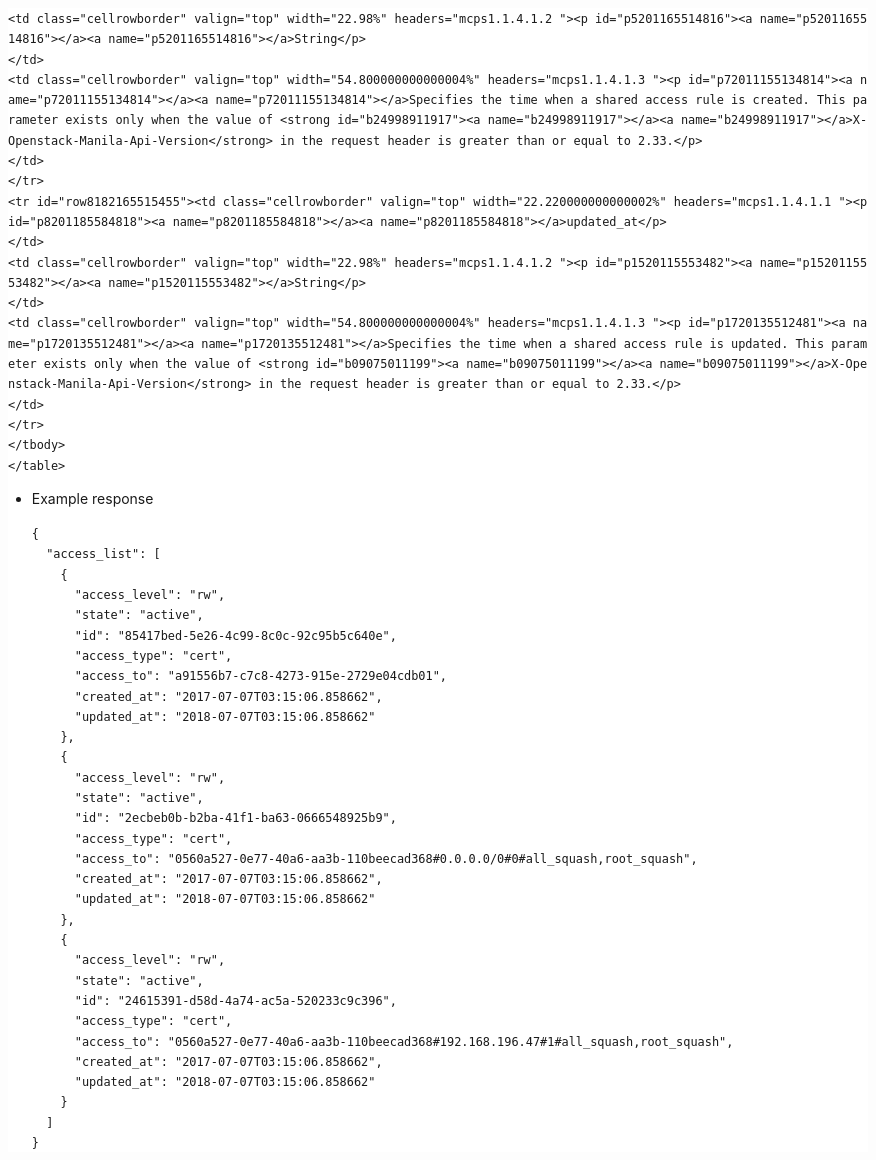     <td class="cellrowborder" valign="top" width="22.98%" headers="mcps1.1.4.1.2 "><p id="p5201165514816"><a name="p5201165514816"></a><a name="p5201165514816"></a>String</p>
    </td>
    <td class="cellrowborder" valign="top" width="54.800000000000004%" headers="mcps1.1.4.1.3 "><p id="p72011155134814"><a name="p72011155134814"></a><a name="p72011155134814"></a>Specifies the time when a shared access rule is created. This parameter exists only when the value of <strong id="b24998911917"><a name="b24998911917"></a><a name="b24998911917"></a>X-Openstack-Manila-Api-Version</strong> in the request header is greater than or equal to 2.33.</p>
    </td>
    </tr>
    <tr id="row8182165515455"><td class="cellrowborder" valign="top" width="22.220000000000002%" headers="mcps1.1.4.1.1 "><p id="p8201185584818"><a name="p8201185584818"></a><a name="p8201185584818"></a>updated_at</p>
    </td>
    <td class="cellrowborder" valign="top" width="22.98%" headers="mcps1.1.4.1.2 "><p id="p1520115553482"><a name="p1520115553482"></a><a name="p1520115553482"></a>String</p>
    </td>
    <td class="cellrowborder" valign="top" width="54.800000000000004%" headers="mcps1.1.4.1.3 "><p id="p1720135512481"><a name="p1720135512481"></a><a name="p1720135512481"></a>Specifies the time when a shared access rule is updated. This parameter exists only when the value of <strong id="b09075011199"><a name="b09075011199"></a><a name="b09075011199"></a>X-Openstack-Manila-Api-Version</strong> in the request header is greater than or equal to 2.33.</p>
    </td>
    </tr>
    </tbody>
    </table>


-   Example response

    ```
    {
      "access_list": [
        {
          "access_level": "rw",
          "state": "active",
          "id": "85417bed-5e26-4c99-8c0c-92c95b5c640e",
          "access_type": "cert",
          "access_to": "a91556b7-c7c8-4273-915e-2729e04cdb01",
          "created_at": "2017-07-07T03:15:06.858662",
          "updated_at": "2018-07-07T03:15:06.858662"
        },
        {
          "access_level": "rw",
          "state": "active",
          "id": "2ecbeb0b-b2ba-41f1-ba63-0666548925b9",
          "access_type": "cert",
          "access_to": "0560a527-0e77-40a6-aa3b-110beecad368#0.0.0.0/0#0#all_squash,root_squash",
          "created_at": "2017-07-07T03:15:06.858662",
          "updated_at": "2018-07-07T03:15:06.858662"
        },
        {
          "access_level": "rw",
          "state": "active",
          "id": "24615391-d58d-4a74-ac5a-520233c9c396",
          "access_type": "cert",
          "access_to": "0560a527-0e77-40a6-aa3b-110beecad368#192.168.196.47#1#all_squash,root_squash",
          "created_at": "2017-07-07T03:15:06.858662",
          "updated_at": "2018-07-07T03:15:06.858662"
        }
      ]
    }
    ```
